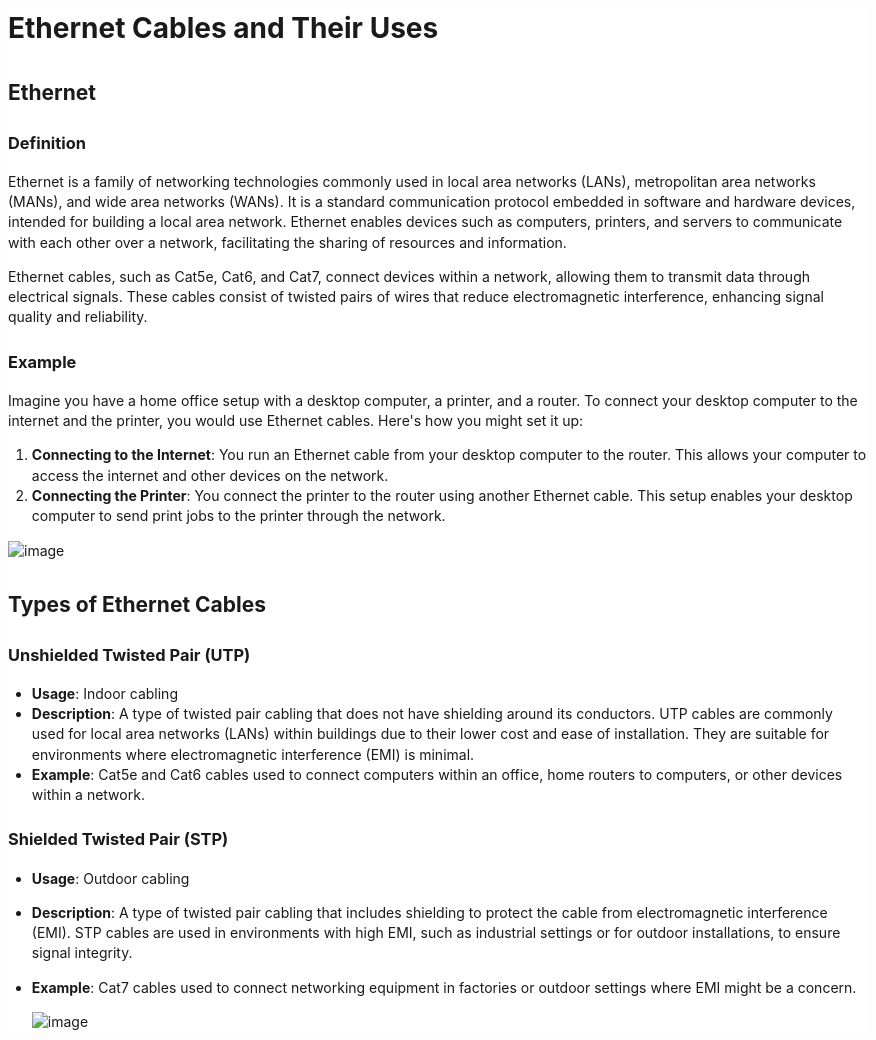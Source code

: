 # Ethernet Cables and Their Uses

## Ethernet

### Definition
Ethernet is a family of networking technologies commonly used in local area networks (LANs), metropolitan area networks (MANs), and wide area networks (WANs). It is a standard communication protocol embedded in software and hardware devices, intended for building a local area network. Ethernet enables devices such as computers, printers, and servers to communicate with each other over a network, facilitating the sharing of resources and information.

Ethernet cables, such as Cat5e, Cat6, and Cat7, connect devices within a network, allowing them to transmit data through electrical signals. These cables consist of twisted pairs of wires that reduce electromagnetic interference, enhancing signal quality and reliability.

### Example
Imagine you have a home office setup with a desktop computer, a printer, and a router. To connect your desktop computer to the internet and the printer, you would use Ethernet cables. Here's how you might set it up:

1. **Connecting to the Internet**: You run an Ethernet cable from your desktop computer to the router. This allows your computer to access the internet and other devices on the network.
2. **Connecting the Printer**: You connect the printer to the router using another Ethernet cable. This setup enables your desktop computer to send print jobs to the printer through the network.
   
![image](https://github.com/karthikeya03/NETWORKING/assets/120096427/86e513ab-9f64-4a84-982a-e5b6bf09befd)

## Types of Ethernet Cables

### Unshielded Twisted Pair (UTP)
- **Usage**: Indoor cabling
- **Description**: A type of twisted pair cabling that does not have shielding around its conductors. UTP cables are commonly used for local area networks (LANs) within buildings due to their lower cost and ease of installation. They are suitable for environments where electromagnetic interference (EMI) is minimal.
- **Example**: Cat5e and Cat6 cables used to connect computers within an office, home routers to computers, or other devices within a network.

### Shielded Twisted Pair (STP)
- **Usage**: Outdoor cabling
- **Description**: A type of twisted pair cabling that includes shielding to protect the cable from electromagnetic interference (EMI). STP cables are used in environments with high EMI, such as industrial settings or for outdoor installations, to ensure signal integrity.
- **Example**: Cat7 cables used to connect networking equipment in factories or outdoor settings where EMI might be a concern.

  ![image](https://github.com/karthikeya03/NETWORKING/assets/120096427/f75c3d83-59c3-4ee5-afa8-e7d0e38af565)
